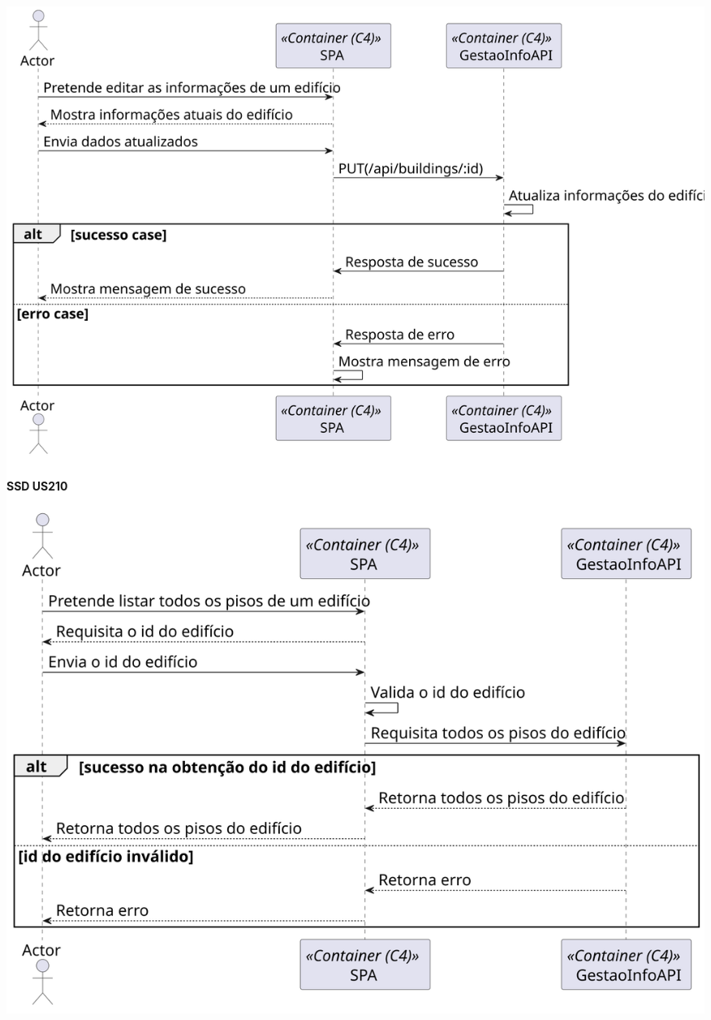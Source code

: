 ![N2_VP_US200](https://github.com/ruben1132/PI5_23-24/blob/main/docs/Nivel2/N2_US200.svg)

#### SSD US210
![N2_VP_US210](https://github.com/ruben1132/PI5_23-24/blob/main/docs/Nivel2/N2_US210.svg)
